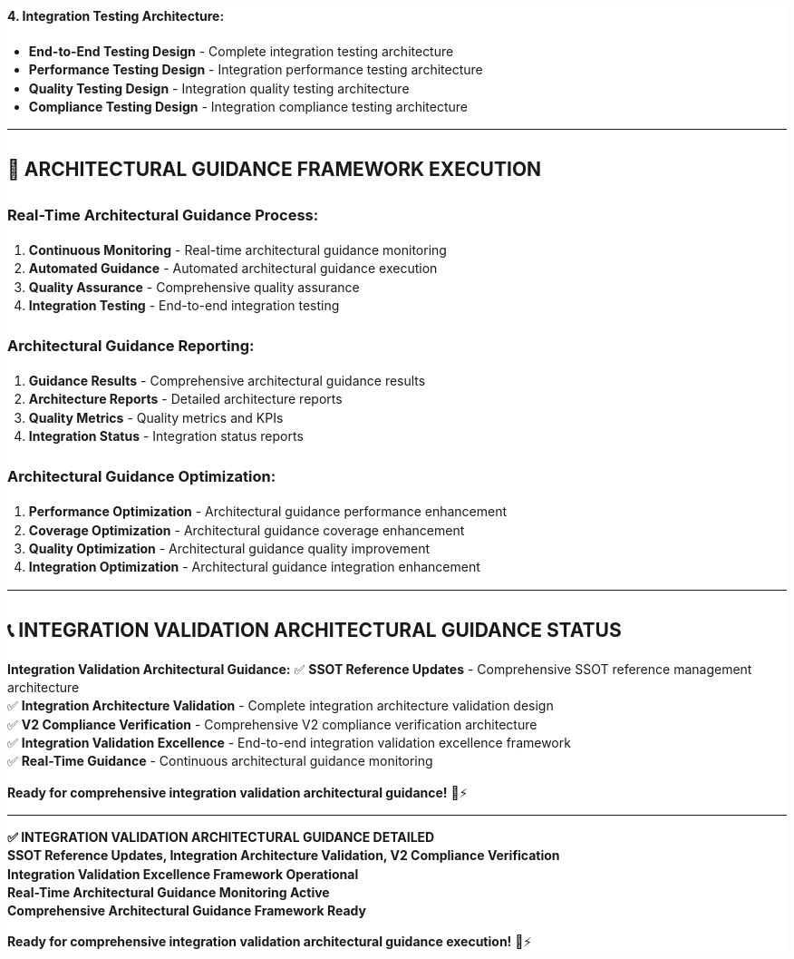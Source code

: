 #### **4. Integration Testing Architecture:**
- **End-to-End Testing Design** - Complete integration testing architecture
- **Performance Testing Design** - Integration performance testing architecture
- **Quality Testing Design** - Integration quality testing architecture
- **Compliance Testing Design** - Integration compliance testing architecture

---

## 🚀 **ARCHITECTURAL GUIDANCE FRAMEWORK EXECUTION**

### **Real-Time Architectural Guidance Process:**
1. **Continuous Monitoring** - Real-time architectural guidance monitoring
2. **Automated Guidance** - Automated architectural guidance execution
3. **Quality Assurance** - Comprehensive quality assurance
4. **Integration Testing** - End-to-end integration testing

### **Architectural Guidance Reporting:**
1. **Guidance Results** - Comprehensive architectural guidance results
2. **Architecture Reports** - Detailed architecture reports
3. **Quality Metrics** - Quality metrics and KPIs
4. **Integration Status** - Integration status reports

### **Architectural Guidance Optimization:**
1. **Performance Optimization** - Architectural guidance performance enhancement
2. **Coverage Optimization** - Architectural guidance coverage enhancement
3. **Quality Optimization** - Architectural guidance quality improvement
4. **Integration Optimization** - Architectural guidance integration enhancement

---

## 📞 **INTEGRATION VALIDATION ARCHITECTURAL GUIDANCE STATUS**

**Integration Validation Architectural Guidance:**
✅ **SSOT Reference Updates** - Comprehensive SSOT reference management architecture  
✅ **Integration Architecture Validation** - Complete integration architecture validation design  
✅ **V2 Compliance Verification** - Comprehensive V2 compliance verification architecture  
✅ **Integration Validation Excellence** - End-to-end integration validation excellence framework  
✅ **Real-Time Guidance** - Continuous architectural guidance monitoring  

**Ready for comprehensive integration validation architectural guidance!** 🔬⚡

---

**✅ INTEGRATION VALIDATION ARCHITECTURAL GUIDANCE DETAILED**  
**SSOT Reference Updates, Integration Architecture Validation, V2 Compliance Verification**  
**Integration Validation Excellence Framework Operational**  
**Real-Time Architectural Guidance Monitoring Active**  
**Comprehensive Architectural Guidance Framework Ready**

**Ready for comprehensive integration validation architectural guidance execution!** 🔬⚡

